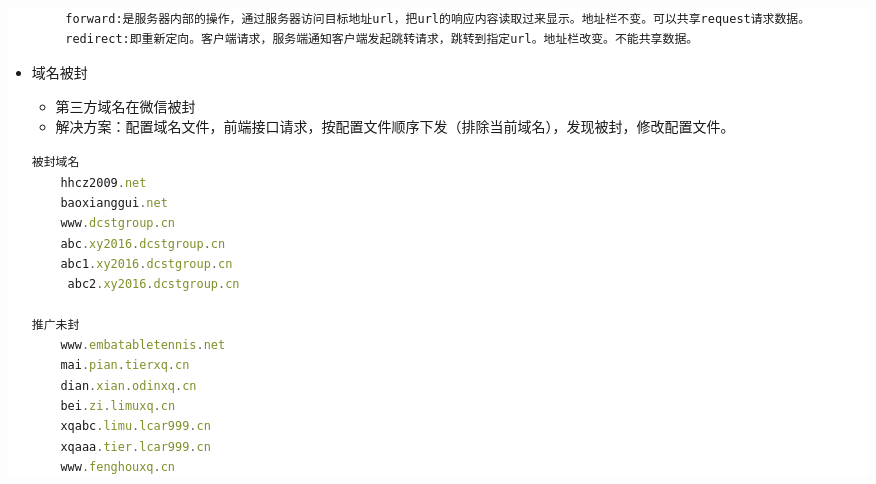             forward:是服务器内部的操作，通过服务器访问目标地址url，把url的响应内容读取过来显示。地址栏不变。可以共享request请求数据。
            redirect:即重新定向。客户端请求，服务端通知客户端发起跳转请求，跳转到指定url。地址栏改变。不能共享数据。

* 域名被封
    * 第三方域名在微信被封
    * 解决方案：配置域名文件，前端接口请求，按配置文件顺序下发（排除当前域名），发现被封，修改配置文件。

    ```javascript
    被封域名
        hhcz2009.net
        baoxianggui.net
        www.dcstgroup.cn
        abc.xy2016.dcstgroup.cn
        abc1.xy2016.dcstgroup.cn
         abc2.xy2016.dcstgroup.cn

    推广未封
        www.embatabletennis.net
        mai.pian.tierxq.cn
        dian.xian.odinxq.cn
        bei.zi.limuxq.cn
        xqabc.limu.lcar999.cn
        xqaaa.tier.lcar999.cn
        www.fenghouxq.cn
    ```






	





